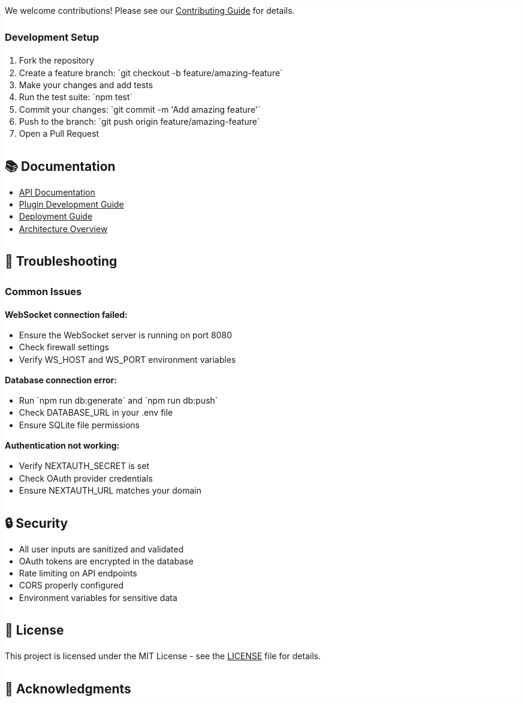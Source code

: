 We welcome contributions! Please see our [Contributing Guide](CONTRIBUTING.md) for details.

### Development Setup
1. Fork the repository
2. Create a feature branch: \`git checkout -b feature/amazing-feature\`
3. Make your changes and add tests
4. Run the test suite: \`npm test\`
5. Commit your changes: \`git commit -m 'Add amazing feature'\`
6. Push to the branch: \`git push origin feature/amazing-feature\`
7. Open a Pull Request

## 📚 Documentation

- [API Documentation](./docs/API.md)
- [Plugin Development Guide](./docs/Plugins.md)
- [Deployment Guide](./docs/Deployment.md)
- [Architecture Overview](./docs/Architecture.md)

## 🐛 Troubleshooting

### Common Issues

**WebSocket connection failed:**
- Ensure the WebSocket server is running on port 8080
- Check firewall settings
- Verify WS_HOST and WS_PORT environment variables

**Database connection error:**
- Run \`npm run db:generate\` and \`npm run db:push\`
- Check DATABASE_URL in your .env file
- Ensure SQLite file permissions

**Authentication not working:**
- Verify NEXTAUTH_SECRET is set
- Check OAuth provider credentials
- Ensure NEXTAUTH_URL matches your domain

## 🔒 Security

- All user inputs are sanitized and validated
- OAuth tokens are encrypted in the database
- Rate limiting on API endpoints
- CORS properly configured
- Environment variables for sensitive data

## 📄 License

This project is licensed under the MIT License - see the [LICENSE](LICENSE) file for details.

## 🙏 Acknowledgments
